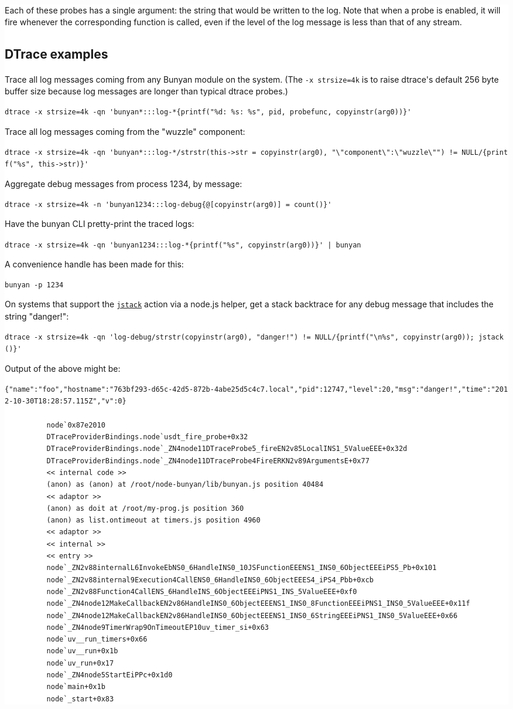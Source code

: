 Each of these probes has a single argument: the string that would be
written to the log.  Note that when a probe is enabled, it will
fire whenever the corresponding function is called, even if the level of
the log message is less than that of any stream.


## DTrace examples

Trace all log messages coming from any Bunyan module on the system.
(The `-x strsize=4k` is to raise dtrace's default 256 byte buffer size
because log messages are longer than typical dtrace probes.)

    dtrace -x strsize=4k -qn 'bunyan*:::log-*{printf("%d: %s: %s", pid, probefunc, copyinstr(arg0))}'

Trace all log messages coming from the "wuzzle" component:

    dtrace -x strsize=4k -qn 'bunyan*:::log-*/strstr(this->str = copyinstr(arg0), "\"component\":\"wuzzle\"") != NULL/{printf("%s", this->str)}'

Aggregate debug messages from process 1234, by message:

    dtrace -x strsize=4k -n 'bunyan1234:::log-debug{@[copyinstr(arg0)] = count()}'

Have the bunyan CLI pretty-print the traced logs:

    dtrace -x strsize=4k -qn 'bunyan1234:::log-*{printf("%s", copyinstr(arg0))}' | bunyan

A convenience handle has been made for this:

    bunyan -p 1234


On systems that support the
[`jstack`](http://dtrace.org/blogs/dap/2012/04/25/profiling-node-js/) action
via a node.js helper, get a stack backtrace for any debug message that
includes the string "danger!":

    dtrace -x strsize=4k -qn 'log-debug/strstr(copyinstr(arg0), "danger!") != NULL/{printf("\n%s", copyinstr(arg0)); jstack()}'

Output of the above might be:

    {"name":"foo","hostname":"763bf293-d65c-42d5-872b-4abe25d5c4c7.local","pid":12747,"level":20,"msg":"danger!","time":"2012-10-30T18:28:57.115Z","v":0}

              node`0x87e2010
              DTraceProviderBindings.node`usdt_fire_probe+0x32
              DTraceProviderBindings.node`_ZN4node11DTraceProbe5_fireEN2v85LocalINS1_5ValueEEE+0x32d
              DTraceProviderBindings.node`_ZN4node11DTraceProbe4FireERKN2v89ArgumentsE+0x77
              << internal code >>
              (anon) as (anon) at /root/node-bunyan/lib/bunyan.js position 40484
              << adaptor >>
              (anon) as doit at /root/my-prog.js position 360
              (anon) as list.ontimeout at timers.js position 4960
              << adaptor >>
              << internal >>
              << entry >>
              node`_ZN2v88internalL6InvokeEbNS0_6HandleINS0_10JSFunctionEEENS1_INS0_6ObjectEEEiPS5_Pb+0x101
              node`_ZN2v88internal9Execution4CallENS0_6HandleINS0_6ObjectEEES4_iPS4_Pbb+0xcb
              node`_ZN2v88Function4CallENS_6HandleINS_6ObjectEEEiPNS1_INS_5ValueEEE+0xf0
              node`_ZN4node12MakeCallbackEN2v86HandleINS0_6ObjectEEENS1_INS0_8FunctionEEEiPNS1_INS0_5ValueEEE+0x11f
              node`_ZN4node12MakeCallbackEN2v86HandleINS0_6ObjectEEENS1_INS0_6StringEEEiPNS1_INS0_5ValueEEE+0x66
              node`_ZN4node9TimerWrap9OnTimeoutEP10uv_timer_si+0x63
              node`uv__run_timers+0x66
              node`uv__run+0x1b
              node`uv_run+0x17
              node`_ZN4node5StartEiPPc+0x1d0
              node`main+0x1b
              node`_start+0x83
